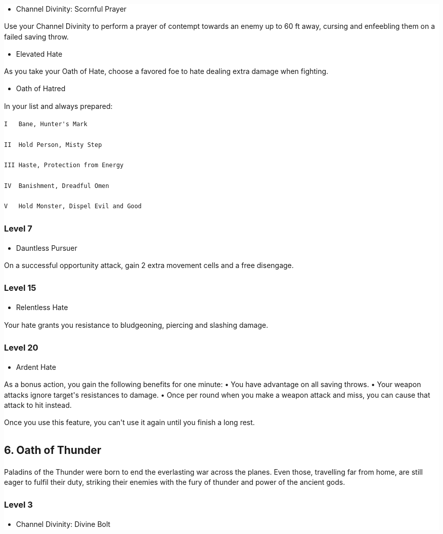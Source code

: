 * Channel Divinity: Scornful Prayer

Use your Channel Divinity to perform a prayer of contempt towards an enemy up to 60 ft away, cursing and enfeebling them on a failed saving throw.

* Elevated Hate

As you take your Oath of Hate, choose a favored foe to hate dealing extra damage when fighting.

* Oath of Hatred

In your list and always prepared: 
 
	I	Bane, Hunter's Mark

	II	Hold Person, Misty Step

	III	Haste, Protection from Energy

	IV	Banishment, Dreadful Omen

	V	Hold Monster, Dispel Evil and Good


### Level 7

* Dauntless Pursuer

On a successful opportunity attack, gain 2 extra movement cells and a free disengage.


### Level 15

* Relentless Hate

Your hate grants you resistance to bludgeoning, piercing and slashing damage.


### Level 20

* Ardent Hate

As a bonus action, you gain the following benefits for one minute:
• You have advantage on all saving throws.
• Your weapon attacks ignore target's resistances to damage.
• Once per round when you make a weapon attack and miss, you can cause that attack to hit instead.

Once you use this feature, you can't use it again until you finish a long rest.



## 6. Oath of Thunder

Paladins of the Thunder were born to end the everlasting war across the planes. Even those, travelling far from home, are still eager to fulfil their duty, striking their enemies with the fury of thunder and power of the ancient gods.


### Level 3

* Channel Divinity: Divine Bolt
